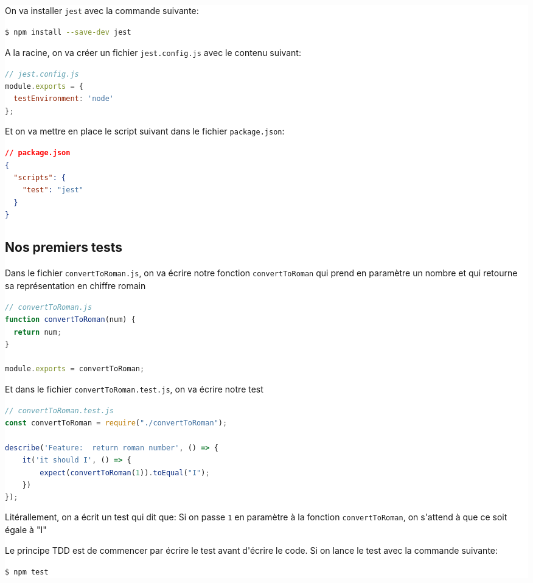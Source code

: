 On va installer `jest` avec la commande suivante:
```bash
$ npm install --save-dev jest
```

A la racine, on va créer un fichier `jest.config.js` avec le contenu suivant:
```javascript
// jest.config.js
module.exports = {
  testEnvironment: 'node'
};
```

Et on va mettre en place le script suivant dans le fichier `package.json`:
```json
// package.json
{
  "scripts": {
    "test": "jest"
  }
}
```

## Nos premiers tests

Dans le fichier `convertToRoman.js`, on va écrire notre fonction `convertToRoman` qui prend en paramètre un nombre et qui retourne sa représentation en chiffre romain

```javascript
// convertToRoman.js
function convertToRoman(num) {
  return num;
}

module.exports = convertToRoman;
```

Et dans le fichier `convertToRoman.test.js`, on va écrire notre test

```javascript
// convertToRoman.test.js
const convertToRoman = require("./convertToRoman");

describe('Feature:  return roman number', () => {
    it('it should I', () => {
        expect(convertToRoman(1)).toEqual("I");
    })
});
```
Litérallement, on a écrit un test qui dit que: 
Si on passe `1` en paramètre à la fonction `convertToRoman`, on s'attend à que ce soit égale à "I"

Le principe TDD est de commencer par écrire le test avant d'écrire le code.
Si on lance le test avec la commande suivante:
```bash
$ npm test
```
